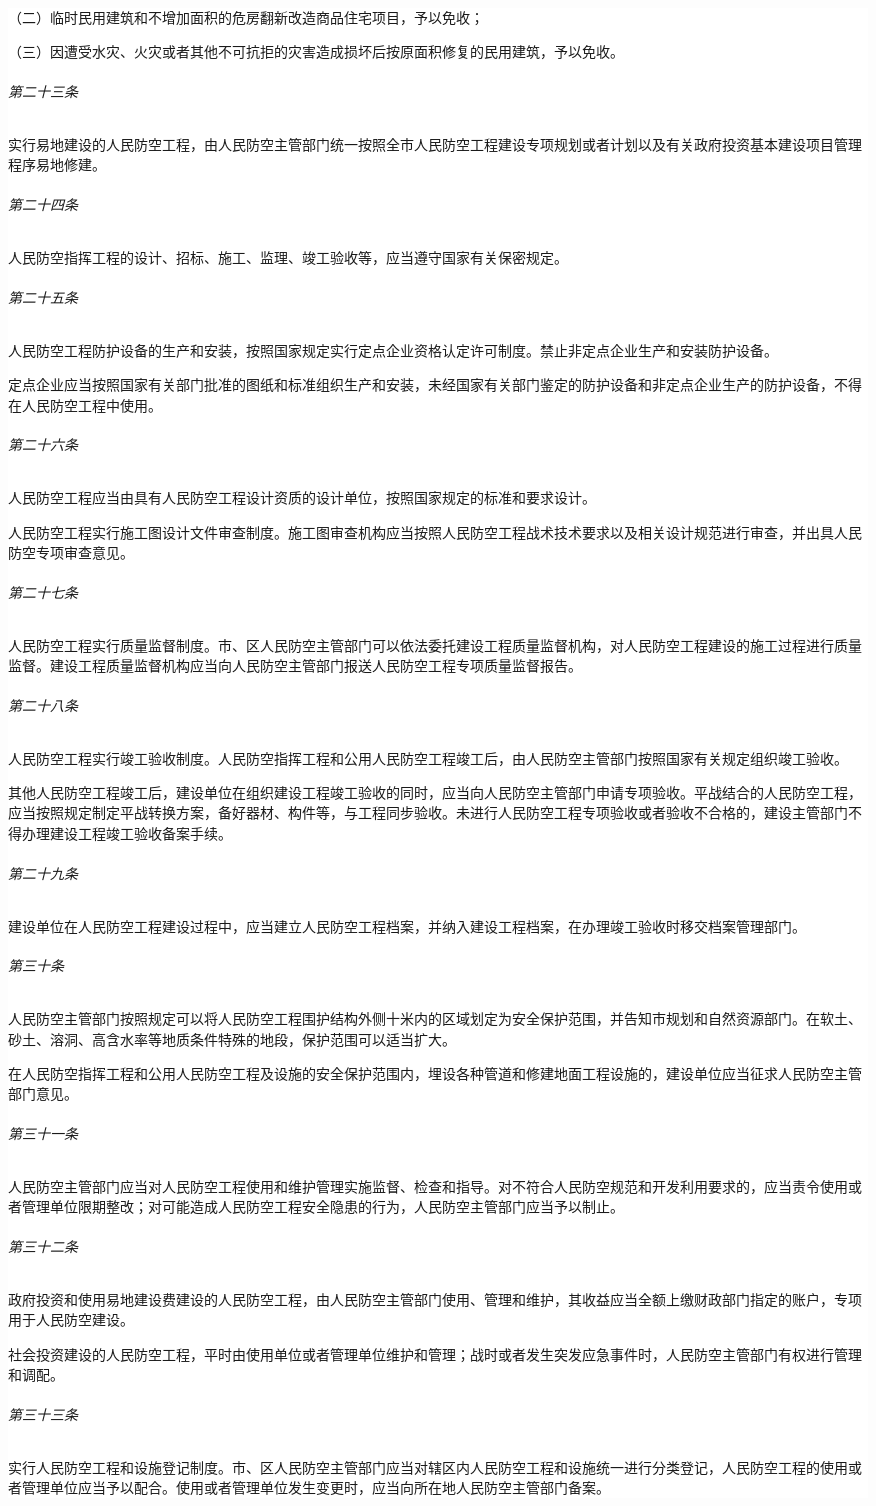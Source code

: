（二）临时民用建筑和不增加面积的危房翻新改造商品住宅项目，予以免收；

（三）因遭受水灾、火灾或者其他不可抗拒的灾害造成损坏后按原面积修复的民用建筑，予以免收。

###### 第二十三条

实行易地建设的人民防空工程，由人民防空主管部门统一按照全市人民防空工程建设专项规划或者计划以及有关政府投资基本建设项目管理程序易地修建。

###### 第二十四条

人民防空指挥工程的设计、招标、施工、监理、竣工验收等，应当遵守国家有关保密规定。

###### 第二十五条

人民防空工程防护设备的生产和安装，按照国家规定实行定点企业资格认定许可制度。禁止非定点企业生产和安装防护设备。

定点企业应当按照国家有关部门批准的图纸和标准组织生产和安装，未经国家有关部门鉴定的防护设备和非定点企业生产的防护设备，不得在人民防空工程中使用。

###### 第二十六条

人民防空工程应当由具有人民防空工程设计资质的设计单位，按照国家规定的标准和要求设计。

人民防空工程实行施工图设计文件审查制度。施工图审查机构应当按照人民防空工程战术技术要求以及相关设计规范进行审查，并出具人民防空专项审查意见。

###### 第二十七条

人民防空工程实行质量监督制度。市、区人民防空主管部门可以依法委托建设工程质量监督机构，对人民防空工程建设的施工过程进行质量监督。建设工程质量监督机构应当向人民防空主管部门报送人民防空工程专项质量监督报告。

###### 第二十八条

人民防空工程实行竣工验收制度。人民防空指挥工程和公用人民防空工程竣工后，由人民防空主管部门按照国家有关规定组织竣工验收。

其他人民防空工程竣工后，建设单位在组织建设工程竣工验收的同时，应当向人民防空主管部门申请专项验收。平战结合的人民防空工程，应当按照规定制定平战转换方案，备好器材、构件等，与工程同步验收。未进行人民防空工程专项验收或者验收不合格的，建设主管部门不得办理建设工程竣工验收备案手续。

###### 第二十九条

建设单位在人民防空工程建设过程中，应当建立人民防空工程档案，并纳入建设工程档案，在办理竣工验收时移交档案管理部门。

###### 第三十条

人民防空主管部门按照规定可以将人民防空工程围护结构外侧十米内的区域划定为安全保护范围，并告知市规划和自然资源部门。在软土、砂土、溶洞、高含水率等地质条件特殊的地段，保护范围可以适当扩大。

在人民防空指挥工程和公用人民防空工程及设施的安全保护范围内，埋设各种管道和修建地面工程设施的，建设单位应当征求人民防空主管部门意见。

###### 第三十一条

人民防空主管部门应当对人民防空工程使用和维护管理实施监督、检查和指导。对不符合人民防空规范和开发利用要求的，应当责令使用或者管理单位限期整改；对可能造成人民防空工程安全隐患的行为，人民防空主管部门应当予以制止。

###### 第三十二条

政府投资和使用易地建设费建设的人民防空工程，由人民防空主管部门使用、管理和维护，其收益应当全额上缴财政部门指定的账户，专项用于人民防空建设。

社会投资建设的人民防空工程，平时由使用单位或者管理单位维护和管理；战时或者发生突发应急事件时，人民防空主管部门有权进行管理和调配。

###### 第三十三条

实行人民防空工程和设施登记制度。市、区人民防空主管部门应当对辖区内人民防空工程和设施统一进行分类登记，人民防空工程的使用或者管理单位应当予以配合。使用或者管理单位发生变更时，应当向所在地人民防空主管部门备案。

